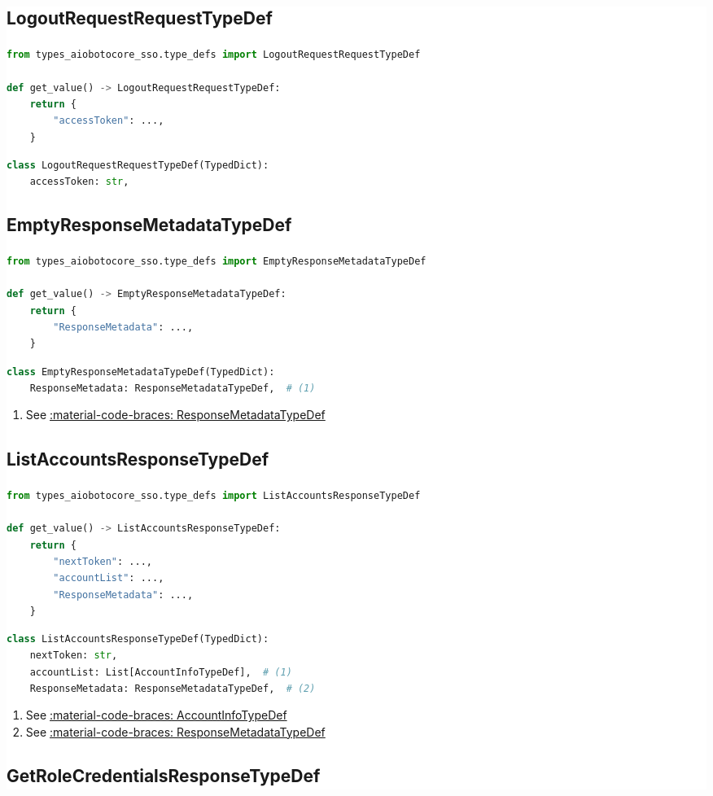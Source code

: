 ## LogoutRequestRequestTypeDef

```python title="Usage Example"
from types_aiobotocore_sso.type_defs import LogoutRequestRequestTypeDef

def get_value() -> LogoutRequestRequestTypeDef:
    return {
        "accessToken": ...,
    }
```

```python title="Definition"
class LogoutRequestRequestTypeDef(TypedDict):
    accessToken: str,
```

## EmptyResponseMetadataTypeDef

```python title="Usage Example"
from types_aiobotocore_sso.type_defs import EmptyResponseMetadataTypeDef

def get_value() -> EmptyResponseMetadataTypeDef:
    return {
        "ResponseMetadata": ...,
    }
```

```python title="Definition"
class EmptyResponseMetadataTypeDef(TypedDict):
    ResponseMetadata: ResponseMetadataTypeDef,  # (1)
```

1. See [:material-code-braces: ResponseMetadataTypeDef](./type_defs.md#responsemetadatatypedef) 
## ListAccountsResponseTypeDef

```python title="Usage Example"
from types_aiobotocore_sso.type_defs import ListAccountsResponseTypeDef

def get_value() -> ListAccountsResponseTypeDef:
    return {
        "nextToken": ...,
        "accountList": ...,
        "ResponseMetadata": ...,
    }
```

```python title="Definition"
class ListAccountsResponseTypeDef(TypedDict):
    nextToken: str,
    accountList: List[AccountInfoTypeDef],  # (1)
    ResponseMetadata: ResponseMetadataTypeDef,  # (2)
```

1. See [:material-code-braces: AccountInfoTypeDef](./type_defs.md#accountinfotypedef) 
2. See [:material-code-braces: ResponseMetadataTypeDef](./type_defs.md#responsemetadatatypedef) 
## GetRoleCredentialsResponseTypeDef
